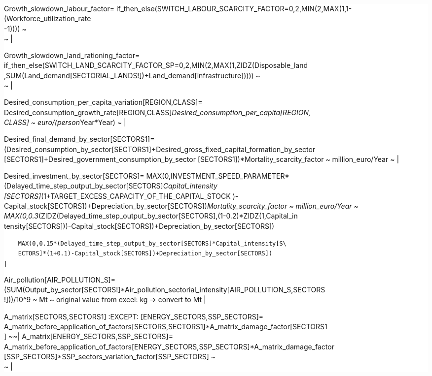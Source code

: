 Growth_slowdown_labour_factor=
	if_then_else(SWITCH_LABOUR_SCARCITY_FACTOR=0,2,MIN(2,MAX(1,1-(Workforce_utilization_rate\
		-1))))
	~	
	~		|

Growth_slowdown_land_rationing_factor=
	if_then_else(SWITCH_LAND_SCARCITY_FACTOR_SP=0,2,MIN(2,MAX(1,ZIDZ(Disposable_land
	,SUM(Land_demand[SECTORIAL_LANDS!])+Land_demand[infrastructure]))))
	~	
	~		|

Desired_consumption_per_capita_variation[REGION,CLASS]=
	Desired_consumption_growth_rate[REGION,CLASS]*Desired_consumption_per_capita[REGION,\
		CLASS]
	~	euro/(person*Year*Year)
	~		|

Desired_final_demand_by_sector[SECTORS1]=
	(Desired_consumption_by_sector[SECTORS1]+Desired_gross_fixed_capital_formation_by_sector\
		[SECTORS1]+Desired_government_consumption_by_sector
	[SECTORS1])*Mortality_scarcity_factor
	~	million_euro/Year
	~		|

Desired_investment_by_sector[SECTORS]=
	MAX(0,INVESTMENT_SPEED_PARAMETER*(Delayed_time_step_output_by_sector[SECTORS]*Capital_intensity\
		[SECTORS]*(1+TARGET_EXCESS_CAPACITY_OF_THE_CAPITAL_STOCK
	)-Capital_stock[SECTORS])+Depreciation_by_sector[SECTORS])*Mortality_scarcity_factor
	~	million_euro/Year
	~	MAX(0,0.3*(ZIDZ(Delayed_time_step_output_by_sector[SECTORS],(1-0.2)*ZIDZ(1,Capital_in\
		tensity[SECTORS]))-Capital_stock[SECTORS])+Depreciation_by_sector[SECTORS])
		
		MAX(0,0.15*(Delayed_time_step_output_by_sector[SECTORS]*Capital_intensity[S\
		ECTORS]*(1+0.1)-Capital_stock[SECTORS])+Depreciation_by_sector[SECTORS])
	|

Air_pollution[AIR_POLLUTION_S]=
	(SUM(Output_by_sector[SECTORS!]*Air_pollution_sectorial_intensity[AIR_POLLUTION_S,SECTORS\
		!]))/10^9
	~	Mt
	~	original value from excel: kg -> convert to Mt
	|

A_matrix[SECTORS,SECTORS1] :EXCEPT:    [ENERGY_SECTORS,SSP_SECTORS]=
	A_matrix_before_application_of_factors[SECTORS,SECTORS1]*A_matrix_damage_factor[SECTORS1\
		] ~~|
A_matrix[ENERGY_SECTORS,SSP_SECTORS]=
	A_matrix_before_application_of_factors[ENERGY_SECTORS,SSP_SECTORS]*A_matrix_damage_factor\
		[SSP_SECTORS]*SSP_sectors_variation_factor[SSP_SECTORS]
	~	
	~		|
